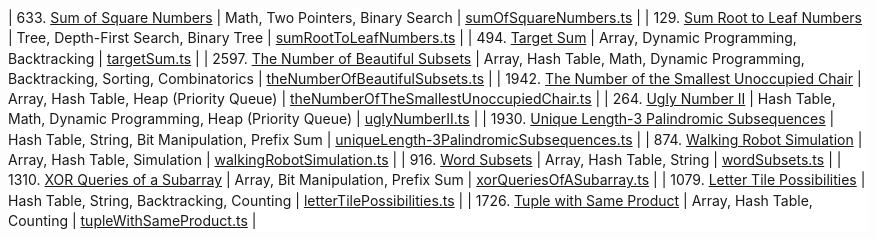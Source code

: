 | 633. [Sum of Square Numbers](https://leetcode.com/problems/sum-of-square-numbers/description/)                                                                                                                                | Math, Two Pointers, Binary Search                                                                             | [sumOfSquareNumbers.ts](./mediumChallenges/sumOfSquareNumbers.ts)                                                                                           |
| 129. [Sum Root to Leaf Numbers](https://leetcode.com/problems/sum-root-to-leaf-numbers/description/)                                                                                                                          | Tree, Depth-First Search, Binary Tree                                                                         | [sumRootToLeafNumbers.ts](./mediumChallenges/sumRootToLeafNumbers.ts)                                                                                       |
| 494. [Target Sum](https://leetcode.com/problems/target-sum/description/)                                                                                                                                                      | Array, Dynamic Programming, Backtracking                                                                      | [targetSum.ts](./mediumChallenges/targetSum.ts)                                                                                                             |
| 2597. [The Number of Beautiful Subsets](https://leetcode.com/problems/the-number-of-beautiful-subsets/description/)                                                                                                           | Array, Hash Table, Math, Dynamic Programming, Backtracking, Sorting, Combinatorics                            | [theNumberOfBeautifulSubsets.ts](./mediumChallenges/theNumberOfBeautifulSubsets.ts)                                                                         |
| 1942. [The Number of the Smallest Unoccupied Chair](https://leetcode.com/problems/the-number-of-the-smallest-unoccupied-chair/description/)                                                                                   | Array, Hash Table, Heap (Priority Queue)                                                                      | [theNumberOfTheSmallestUnoccupiedChair.ts](./mediumChallenges/theNumberOfTheSmallestUnoccupiedChair.ts)                                                     |
| 264. [Ugly Number II](https://leetcode.com/problems/ugly-number-ii/description/)                                                                                                                                              | Hash Table, Math, Dynamic Programming, Heap (Priority Queue)                                                  | [uglyNumberII.ts](./mediumChallenges/uglyNumberII.ts)                                                                                                       |
| 1930. [Unique Length-3 Palindromic Subsequences](https://leetcode.com/problems/unique-length-3-palindromic-subsequences/description/)                                                                                         | Hash Table, String, Bit Manipulation, Prefix Sum                                                              | [uniqueLength-3PalindromicSubsequences.ts](./mediumChallenges/uniqueLength-3PalindromicSubsequences.ts)                                                     |
| 874. [Walking Robot Simulation](https://leetcode.com/problems/walking-robot-simulation/description/)                                                                                                                          | Array, Hash Table, Simulation                                                                                 | [walkingRobotSimulation.ts](./mediumChallenges/walkingRobotSimulation.ts)                                                                                   |
| 916. [Word Subsets](https://leetcode.com/problems/word-subsets/description/)                                                                                                                                                  | Array, Hash Table, String                                                                                     | [wordSubsets.ts](./mediumChallenges/wordSubsets.ts)                                                                                                         |
| 1310. [XOR Queries of a Subarray](https://leetcode.com/problems/xor-queries-of-a-subarray/description/)                                                                                                                       | Array, Bit Manipulation, Prefix Sum                                                                           | [xorQueriesOfASubarray.ts](./mediumChallenges/xorQueriesOfASubarray.ts)                                                                                     |
| 1079. [Letter Tile Possibilities](https://leetcode.com/problems/letter-tile-possibilities/description/?envType=daily-question&envId=2025-02-17)                                                                               | Hash Table, String, Backtracking, Counting                                                                    | [letterTilePossibilities.ts](./mediumChallenges/letterTilePossibilities.ts)                                                                                 |
| 1726. [Tuple with Same Product](https://leetcode.com/problems/tuple-with-same-product/description/)                                                                                                                           | Array, Hash Table, Counting                                                                                   | [tupleWithSameProduct.ts](./mediumChallenges/tupleWithSameProduct.ts)                                                                                       |